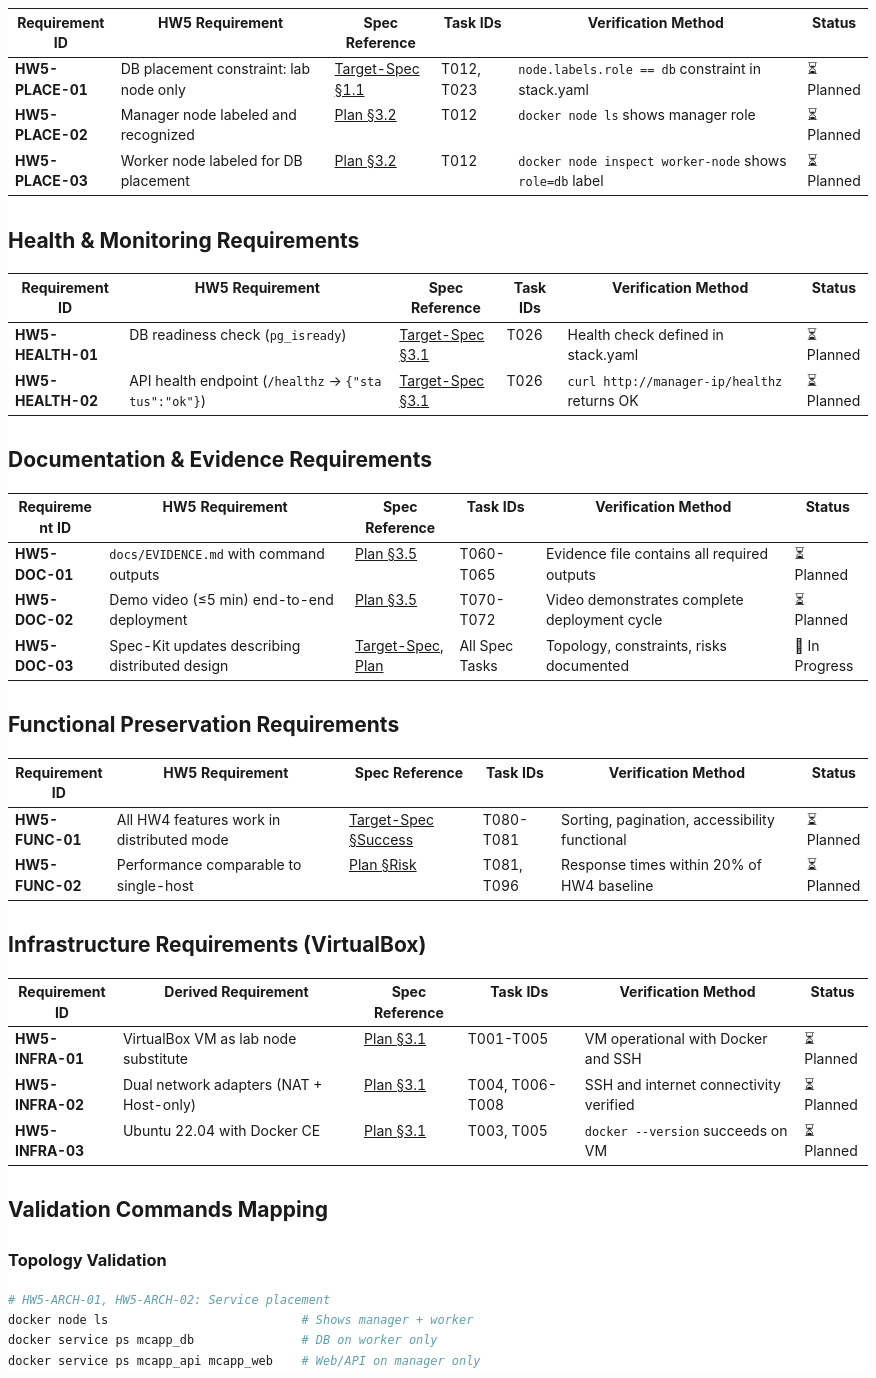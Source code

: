 | Requirement ID   | HW5 Requirement                        | Spec Reference                                                              | Task IDs   | Verification Method                                     | Status     |
| ---------------- | -------------------------------------- | --------------------------------------------------------------------------- | ---------- | ------------------------------------------------------- | ---------- |
| **HW5-PLACE-01** | DB placement constraint: lab node only | [Target-Spec §1.1](20-target-spec.md#distributed-architecture-requirements) | T012, T023 | `node.labels.role == db` constraint in stack.yaml       | ⏳ Planned |
| **HW5-PLACE-02** | Manager node labeled and recognized    | [Plan §3.2](30-plan-hw5.md#swarm-setup-scripts)                             | T012       | `docker node ls` shows manager role                     | ⏳ Planned |
| **HW5-PLACE-03** | Worker node labeled for DB placement   | [Plan §3.2](30-plan-hw5.md#swarm-setup-scripts)                             | T012       | `docker node inspect worker-node` shows `role=db` label | ⏳ Planned |

## Health & Monitoring Requirements

| Requirement ID    | HW5 Requirement                                      | Spec Reference                                          | Task IDs | Verification Method                         | Status     |
| ----------------- | ---------------------------------------------------- | ------------------------------------------------------- | -------- | ------------------------------------------- | ---------- |
| **HW5-HEALTH-01** | DB readiness check (`pg_isready`)                    | [Target-Spec §3.1](20-target-spec.md#health-monitoring) | T026     | Health check defined in stack.yaml          | ⏳ Planned |
| **HW5-HEALTH-02** | API health endpoint (`/healthz` → `{"status":"ok"}`) | [Target-Spec §3.1](20-target-spec.md#health-monitoring) | T026     | `curl http://manager-ip/healthz` returns OK | ⏳ Planned |

## Documentation & Evidence Requirements

| Requirement ID | HW5 Requirement                                | Spec Reference                                           | Task IDs       | Verification Method                          | Status         |
| -------------- | ---------------------------------------------- | -------------------------------------------------------- | -------------- | -------------------------------------------- | -------------- |
| **HW5-DOC-01** | `docs/EVIDENCE.md` with command outputs        | [Plan §3.5](30-plan-hw5.md#evidence-collection)          | T060-T065      | Evidence file contains all required outputs  | ⏳ Planned     |
| **HW5-DOC-02** | Demo video (≤5 min) end-to-end deployment      | [Plan §3.5](30-plan-hw5.md#evidence-collection)          | T070-T072      | Video demonstrates complete deployment cycle | ⏳ Planned     |
| **HW5-DOC-03** | Spec-Kit updates describing distributed design | [Target-Spec](20-target-spec.md), [Plan](30-plan-hw5.md) | All Spec Tasks | Topology, constraints, risks documented      | 🔄 In Progress |

## Functional Preservation Requirements

| Requirement ID  | HW5 Requirement                           | Spec Reference                                             | Task IDs   | Verification Method                           | Status     |
| --------------- | ----------------------------------------- | ---------------------------------------------------------- | ---------- | --------------------------------------------- | ---------- |
| **HW5-FUNC-01** | All HW4 features work in distributed mode | [Target-Spec §Success](20-target-spec.md#success-criteria) | T080-T081  | Sorting, pagination, accessibility functional | ⏳ Planned |
| **HW5-FUNC-02** | Performance comparable to single-host     | [Plan §Risk](30-plan-hw5.md#risk-management)               | T081, T096 | Response times within 20% of HW4 baseline     | ⏳ Planned |

## Infrastructure Requirements (VirtualBox)

| Requirement ID   | Derived Requirement                     | Spec Reference                                    | Task IDs        | Verification Method                    | Status     |
| ---------------- | --------------------------------------- | ------------------------------------------------- | --------------- | -------------------------------------- | ---------- |
| **HW5-INFRA-01** | VirtualBox VM as lab node substitute    | [Plan §3.1](30-plan-hw5.md#virtualbox-vm-setup)   | T001-T005       | VM operational with Docker and SSH     | ⏳ Planned |
| **HW5-INFRA-02** | Dual network adapters (NAT + Host-only) | [Plan §3.1](30-plan-hw5.md#network-configuration) | T004, T006-T008 | SSH and internet connectivity verified | ⏳ Planned |
| **HW5-INFRA-03** | Ubuntu 22.04 with Docker CE             | [Plan §3.1](30-plan-hw5.md#virtualbox-vm-setup)   | T003, T005      | `docker --version` succeeds on VM      | ⏳ Planned |

## Validation Commands Mapping

### Topology Validation

```bash
# HW5-ARCH-01, HW5-ARCH-02: Service placement
docker node ls                           # Shows manager + worker
docker service ps mcapp_db               # DB on worker only
docker service ps mcapp_api mcapp_web    # Web/API on manager only
```
